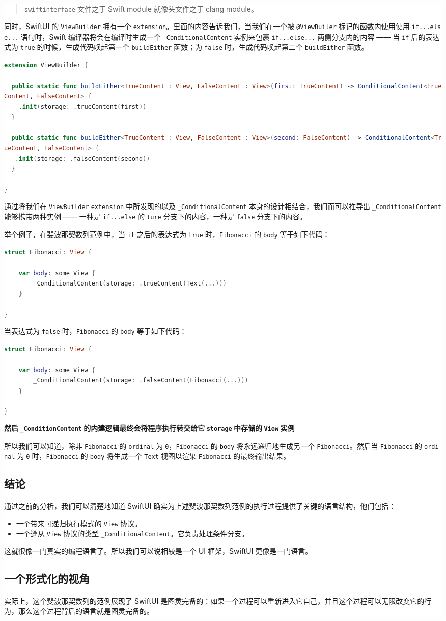 > `swiftinterface` 文件之于 Swift module 就像头文件之于 clang module。

同时，SwiftUI 的 `ViewBuilder` 拥有一个 `extension`。里面的内容告诉我们，当我们在一个被 `@ViewBuiler` 标记的函数内使用使用 `if...else...` 语句时，Swift 编译器将会在编译时生成一个 `_ConditionalContent` 实例来包裹 `if...else...` 两侧分支内的内容 —— 当 `if` 后的表达式为 `true` 的时候，生成代码唤起第一个 `buildEither` 函数；为 `false` 时，生成代码唤起第二个 `buildEither` 函数。

```swift
extension ViewBuilder {

  public static func buildEither<TrueContent : View, FalseContent : View>(first: TrueContent) -> ConditionalContent<TrueContent, FalseContent> {
    .init(storage: .trueContent(first))
  }

  public static func buildEither<TrueContent : View, FalseContent : View>(second: FalseContent) -> ConditionalContent<TrueContent, FalseContent> {
   .init(storage: .falseContent(second))
  }

}
```

通过将我们在 `ViewBuilder` `extension` 中所发现的以及 `_ConditionalContent` 本身的设计相结合，我们而可以推导出 `_ConditionalContent` 能够携带两种实例 —— 一种是 `if...else` 的 `ture` 分支下的内容，一种是 `false` 分支下的内容。

举个例子，在斐波那契数列范例中，当 `if` 之后的表达式为 `true` 时，`Fibonacci` 的 `body` 等于如下代码：

```swift
struct Fibonacci: View {

    var body: some View {
        _ConditionalContent(storage: .trueContent(Text(...)))
    }

}
```

当表达式为 `false` 时，`Fibonacci` 的 `body` 等于如下代码：

```swift
struct Fibonacci: View {

    var body: some View {
        _ConditionalContent(storage: .falseContent(Fibonacci(...)))
    }

}
```

**然后 `_ConditionContent` 的内建逻辑最终会将程序执行转交给它 `storage` 中存储的 `View` 实例**

所以我们可以知道，除非 `Fibonacci` 的 `ordinal` 为 `0`，`Fibonacci` 的 `body` 将永远递归地生成另一个 `Fibonacci`。然后当 `Fibonacci` 的 `ordinal` 为 `0` 时，`Fibonacci` 的 `body` 将生成一个 `Text` 视图以渲染 `Fibonacci` 的最终输出结果。

## 结论

通过之前的分析，我们可以清楚地知道 SwiftUI 确实为上述斐波那契数列范例的执行过程提供了关键的语言结构，他们包括：

- 一个带来可递归执行模式的 `View` 协议。
- 一个遵从 `View` 协议的类型 `_ConditionalContent`。它负责处理条件分支。

这就很像一门真实的编程语言了。所以我们可以说相较是一个 UI 框架，SwiftUI 更像是一门语言。

## 一个形式化的视角

实际上，这个斐波那契数列的范例展现了 SwiftUI 是图灵完备的：如果一个过程可以重新进入它自己，并且这个过程可以无限改变它的行为，那么这个过程背后的语言就是图灵完备的。
